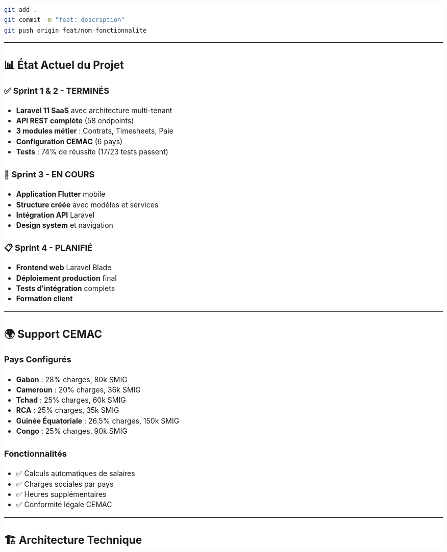 ```bash
git add .
git commit -m "feat: description"
git push origin feat/nom-fonctionnalite
```

---

## 📊 État Actuel du Projet

### ✅ Sprint 1 & 2 - TERMINÉS
- **Laravel 11 SaaS** avec architecture multi-tenant
- **API REST complète** (58 endpoints)
- **3 modules métier** : Contrats, Timesheets, Paie
- **Configuration CEMAC** (6 pays)
- **Tests** : 74% de réussite (17/23 tests passent)

### 🚧 Sprint 3 - EN COURS
- **Application Flutter** mobile
- **Structure créée** avec modèles et services
- **Intégration API** Laravel
- **Design system** et navigation

### 📋 Sprint 4 - PLANIFIÉ
- **Frontend web** Laravel Blade
- **Déploiement production** final
- **Tests d'intégration** complets
- **Formation client**

---

## 🌍 Support CEMAC

### Pays Configurés
- **Gabon** : 28% charges, 80k SMIG
- **Cameroun** : 20% charges, 36k SMIG
- **Tchad** : 25% charges, 60k SMIG
- **RCA** : 25% charges, 35k SMIG
- **Guinée Équatoriale** : 26.5% charges, 150k SMIG
- **Congo** : 25% charges, 90k SMIG

### Fonctionnalités
- ✅ Calculs automatiques de salaires
- ✅ Charges sociales par pays
- ✅ Heures supplémentaires
- ✅ Conformité légale CEMAC

---

## 🏗️ Architecture Technique
